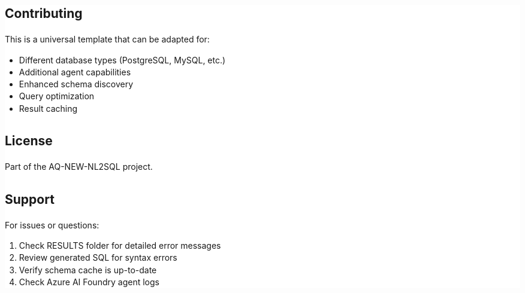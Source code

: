 ## Contributing

This is a universal template that can be adapted for:
- Different database types (PostgreSQL, MySQL, etc.)
- Additional agent capabilities
- Enhanced schema discovery
- Query optimization
- Result caching

## License

Part of the AQ-NEW-NL2SQL project.

## Support

For issues or questions:
1. Check RESULTS folder for detailed error messages
2. Review generated SQL for syntax errors
3. Verify schema cache is up-to-date
4. Check Azure AI Foundry agent logs
